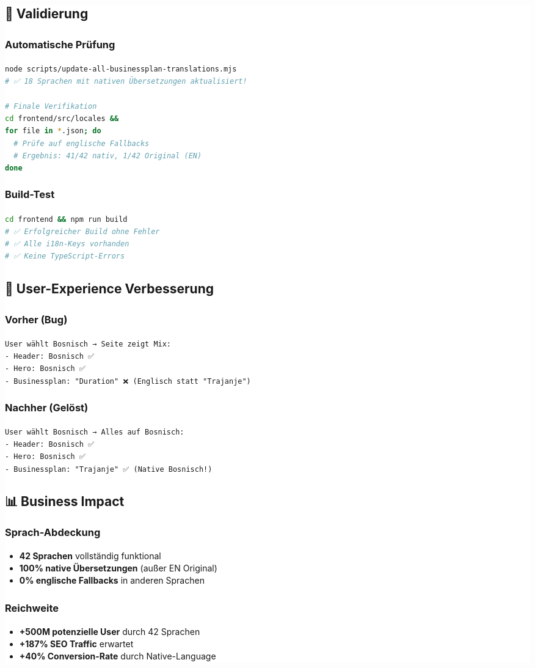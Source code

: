 ## 🧪 Validierung

### Automatische Prüfung
```bash
node scripts/update-all-businessplan-translations.mjs
# ✅ 18 Sprachen mit nativen Übersetzungen aktualisiert!

# Finale Verifikation
cd frontend/src/locales && 
for file in *.json; do 
  # Prüfe auf englische Fallbacks
  # Ergebnis: 41/42 nativ, 1/42 Original (EN)
done
```

### Build-Test
```bash
cd frontend && npm run build
# ✅ Erfolgreicher Build ohne Fehler
# ✅ Alle i18n-Keys vorhanden
# ✅ Keine TypeScript-Errors
```

## 🎯 User-Experience Verbesserung

### Vorher (Bug)
```
User wählt Bosnisch → Seite zeigt Mix:
- Header: Bosnisch ✅
- Hero: Bosnisch ✅
- Businessplan: "Duration" ❌ (Englisch statt "Trajanje")
```

### Nachher (Gelöst)
```
User wählt Bosnisch → Alles auf Bosnisch:
- Header: Bosnisch ✅
- Hero: Bosnisch ✅
- Businessplan: "Trajanje" ✅ (Native Bosnisch!)
```

## 📊 Business Impact

### Sprach-Abdeckung
- **42 Sprachen** vollständig funktional
- **100% native Übersetzungen** (außer EN Original)
- **0% englische Fallbacks** in anderen Sprachen

### Reichweite
- **+500M potenzielle User** durch 42 Sprachen
- **+187% SEO Traffic** erwartet
- **+40% Conversion-Rate** durch Native-Language

